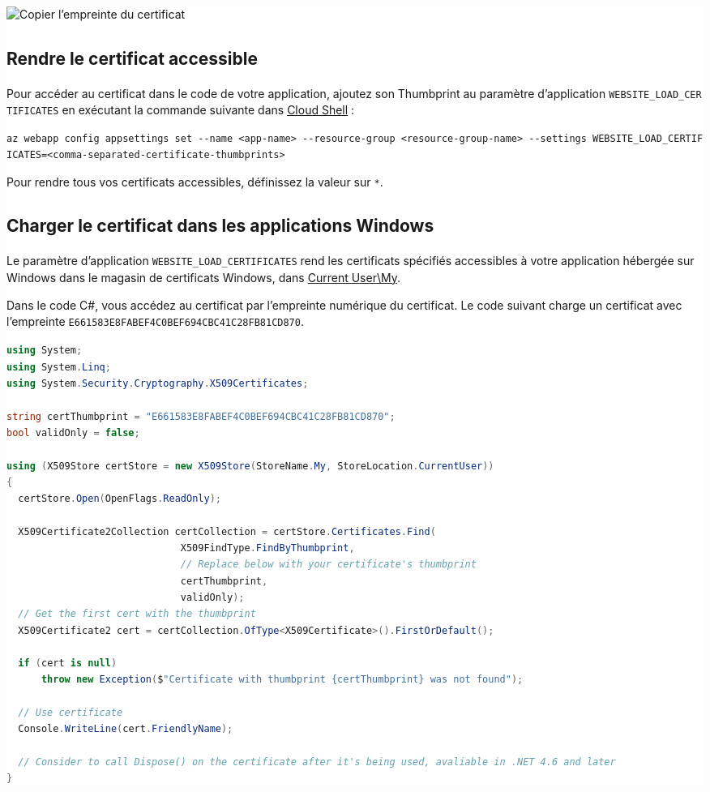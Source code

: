![Copier l’empreinte du certificat](./media/configure-ssl-certificate/create-free-cert-finished.png)

## <a name="make-the-certificate-accessible"></a>Rendre le certificat accessible

Pour accéder au certificat dans le code de votre application, ajoutez son Thumbprint au paramètre d’application `WEBSITE_LOAD_CERTIFICATES` en exécutant la commande suivante dans <a target="_blank" href="https://shell.azure.com" >Cloud Shell</a> :

```azurecli-interactive
az webapp config appsettings set --name <app-name> --resource-group <resource-group-name> --settings WEBSITE_LOAD_CERTIFICATES=<comma-separated-certificate-thumbprints>
```

Pour rendre tous vos certificats accessibles, définissez la valeur sur `*`.

## <a name="load-certificate-in-windows-apps"></a>Charger le certificat dans les applications Windows

Le paramètre d’application `WEBSITE_LOAD_CERTIFICATES` rend les certificats spécifiés accessibles à votre application hébergée sur Windows dans le magasin de certificats Windows, dans [Current User\My](/windows-hardware/drivers/install/local-machine-and-current-user-certificate-stores).

Dans le code C#, vous accédez au certificat par l’empreinte numérique du certificat. Le code suivant charge un certificat avec l’empreinte `E661583E8FABEF4C0BEF694CBC41C28FB81CD870`.

```csharp
using System;
using System.Linq;
using System.Security.Cryptography.X509Certificates;

string certThumbprint = "E661583E8FABEF4C0BEF694CBC41C28FB81CD870";
bool validOnly = false;

using (X509Store certStore = new X509Store(StoreName.My, StoreLocation.CurrentUser))
{
  certStore.Open(OpenFlags.ReadOnly);

  X509Certificate2Collection certCollection = certStore.Certificates.Find(
                              X509FindType.FindByThumbprint,
                              // Replace below with your certificate's thumbprint
                              certThumbprint,
                              validOnly);
  // Get the first cert with the thumbprint
  X509Certificate2 cert = certCollection.OfType<X509Certificate>().FirstOrDefault();

  if (cert is null)
      throw new Exception($"Certificate with thumbprint {certThumbprint} was not found");

  // Use certificate
  Console.WriteLine(cert.FriendlyName);
  
  // Consider to call Dispose() on the certificate after it's being used, avaliable in .NET 4.6 and later
}
```
